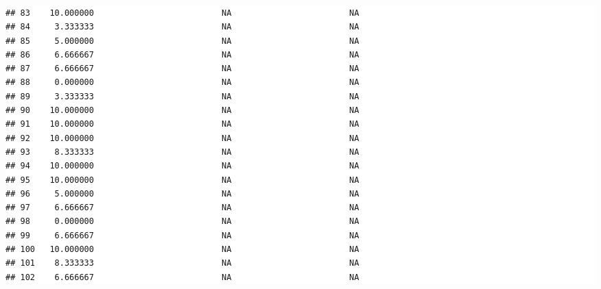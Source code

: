     ## 83    10.000000                          NA                        NA
    ## 84     3.333333                          NA                        NA
    ## 85     5.000000                          NA                        NA
    ## 86     6.666667                          NA                        NA
    ## 87     6.666667                          NA                        NA
    ## 88     0.000000                          NA                        NA
    ## 89     3.333333                          NA                        NA
    ## 90    10.000000                          NA                        NA
    ## 91    10.000000                          NA                        NA
    ## 92    10.000000                          NA                        NA
    ## 93     8.333333                          NA                        NA
    ## 94    10.000000                          NA                        NA
    ## 95    10.000000                          NA                        NA
    ## 96     5.000000                          NA                        NA
    ## 97     6.666667                          NA                        NA
    ## 98     0.000000                          NA                        NA
    ## 99     6.666667                          NA                        NA
    ## 100   10.000000                          NA                        NA
    ## 101    8.333333                          NA                        NA
    ## 102    6.666667                          NA                        NA